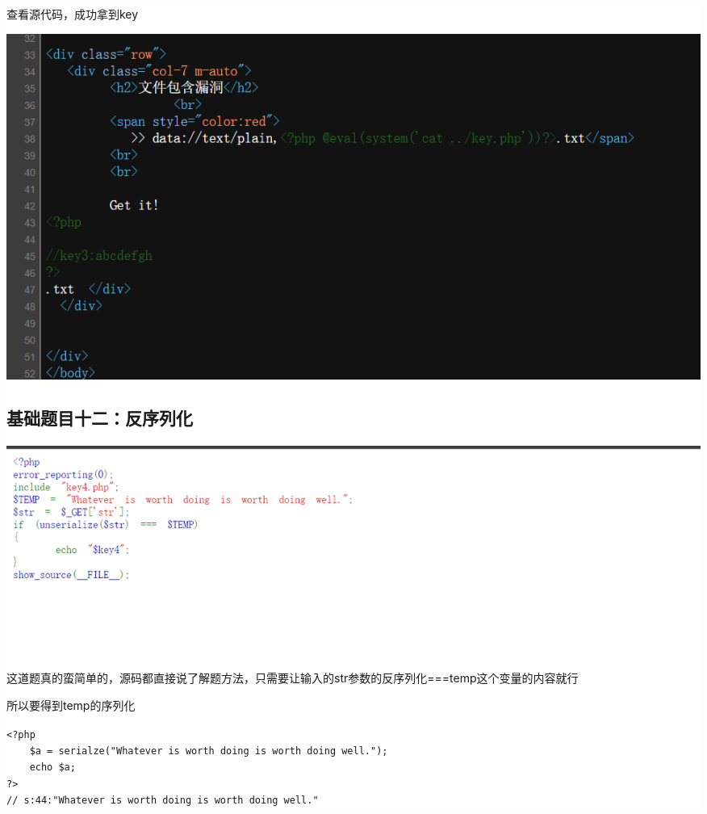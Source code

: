 查看源代码，成功拿到key

![72742049111](assets/1727420491116.png)


## 基础题目十二：反序列化

![72742055406](assets/1727420554063.png)

这道题真的蛮简单的，源码都直接说了解题方法，只需要让输入的str参数的反序列化===temp这个变量的内容就行

所以要得到temp的序列化

```
<?php
	$a = serialze("Whatever is worth doing is worth doing well.");
	echo $a;
?>
// s:44:"Whatever is worth doing is worth doing well."
```
